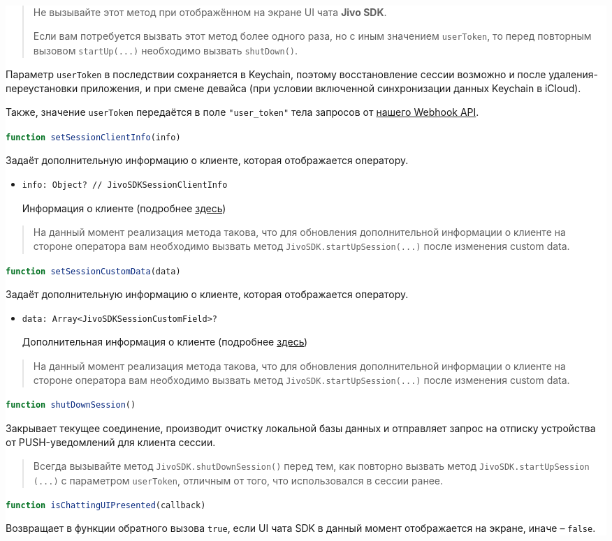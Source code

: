 > Не вызывайте этот метод при отображённом на экране UI чата **Jivo SDK**.
>
> Если вам потребуется вызвать этот метод более одного раза, но с иным значением `userToken`, то перед повторным вызовом `startUp(...)` необходимо вызвать `shutDown()`.

Параметр `userToken` в последствии сохраняется в Keychain, поэтому восстановление сессии возможно и после удаления-переустановки приложения, и при смене девайса (при условии включенной синхронизации данных Keychain в iCloud).

Также, значение `userToken` передаётся в поле `"user_token"` тела запросов от [нашего Webhook API](https://www.jivo.ru/api/#webhooks).



```javascript
function setSessionClientInfo(info)
```

Задаёт дополнительную информацию о клиенте, которая отображается оператору.

- `info: Object? // JivoSDKSessionClientInfo`

    Информация о клиенте (подробнее [здесь](#type_JivoSDKSessionClientInfo))

> На данный момент реализация метода такова, что для обновления дополнительной информации о клиенте на стороне оператора вам необходимо вызвать метод `JivoSDK.startUpSession(...)` после изменения custom data.



```javascript
function setSessionCustomData(data)
```

Задаёт дополнительную информацию о клиенте, которая отображается оператору.

- `data: Array<JivoSDKSessionCustomField>?`

    Дополнительная информация о клиенте (подробнее [здесь](#type_JivoSDKSessionCustomField))

> На данный момент реализация метода такова, что для обновления дополнительной информации о клиенте на стороне оператора вам необходимо вызвать метод `JivoSDK.startUpSession(...)` после изменения custom data.



```javascript
function shutDownSession()
```

Закрывает текущее соединение, производит очистку локальной базы данных и отправляет запрос на отписку устройства от PUSH-уведомлений для клиента сессии.

> Всегда вызывайте метод `JivoSDK.shutDownSession()` перед тем, как повторно вызвать метод `JivoSDK.startUpSession(...)` с параметром `userToken`, отличным от того, что использовался в сессии ранее.



```javascript
function isChattingUIPresented(callback)
```

Возвращает в функции обратного вызова `true`, если UI чата SDK в данный момент отображается на экране, иначе – `false`.
